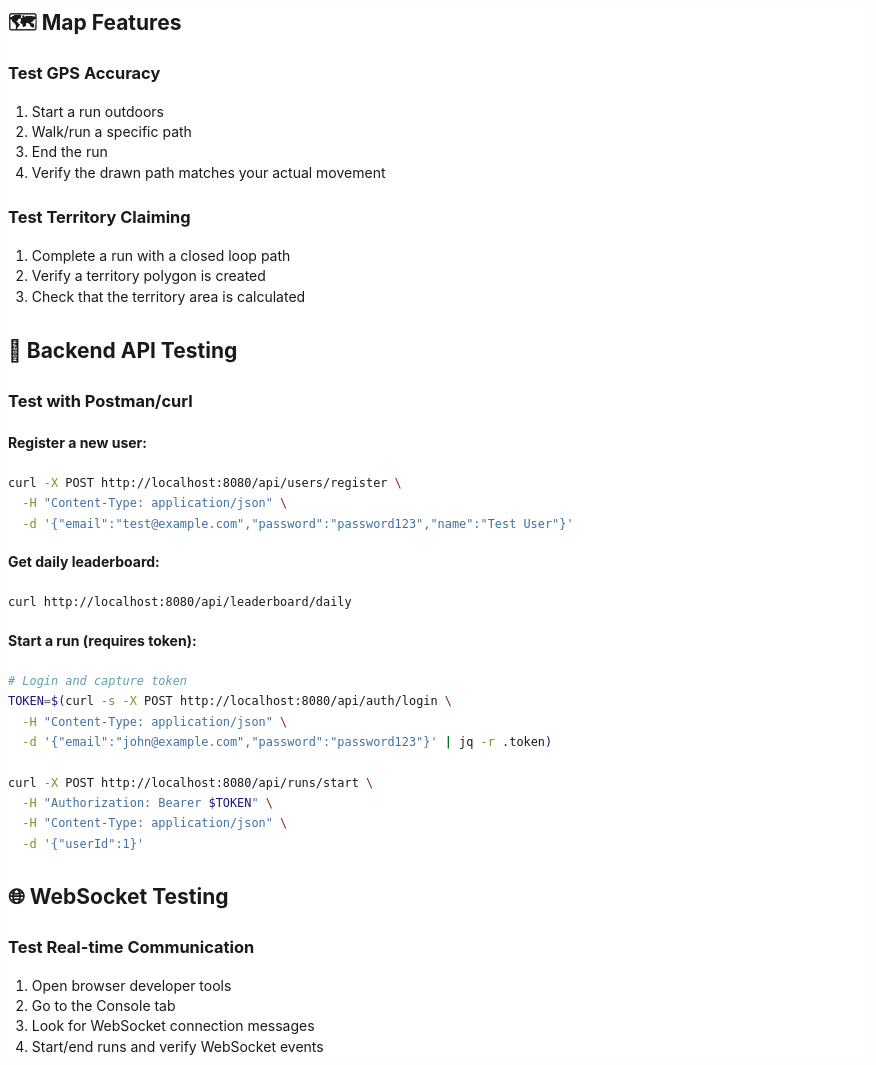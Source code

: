 ## 🗺️ Map Features

### Test GPS Accuracy
1. Start a run outdoors
2. Walk/run a specific path
3. End the run
4. Verify the drawn path matches your actual movement

### Test Territory Claiming
1. Complete a run with a closed loop path
2. Verify a territory polygon is created
3. Check that the territory area is calculated

## 🔧 Backend API Testing

### Test with Postman/curl

#### Register a new user:
```bash
curl -X POST http://localhost:8080/api/users/register \
  -H "Content-Type: application/json" \
  -d '{"email":"test@example.com","password":"password123","name":"Test User"}'
```

#### Get daily leaderboard:
```bash
curl http://localhost:8080/api/leaderboard/daily
```

#### Start a run (requires token):
```bash
# Login and capture token
TOKEN=$(curl -s -X POST http://localhost:8080/api/auth/login \
  -H "Content-Type: application/json" \
  -d '{"email":"john@example.com","password":"password123"}' | jq -r .token)

curl -X POST http://localhost:8080/api/runs/start \
  -H "Authorization: Bearer $TOKEN" \
  -H "Content-Type: application/json" \
  -d '{"userId":1}'
```

## 🌐 WebSocket Testing

### Test Real-time Communication
1. Open browser developer tools
2. Go to the Console tab
3. Look for WebSocket connection messages
4. Start/end runs and verify WebSocket events
